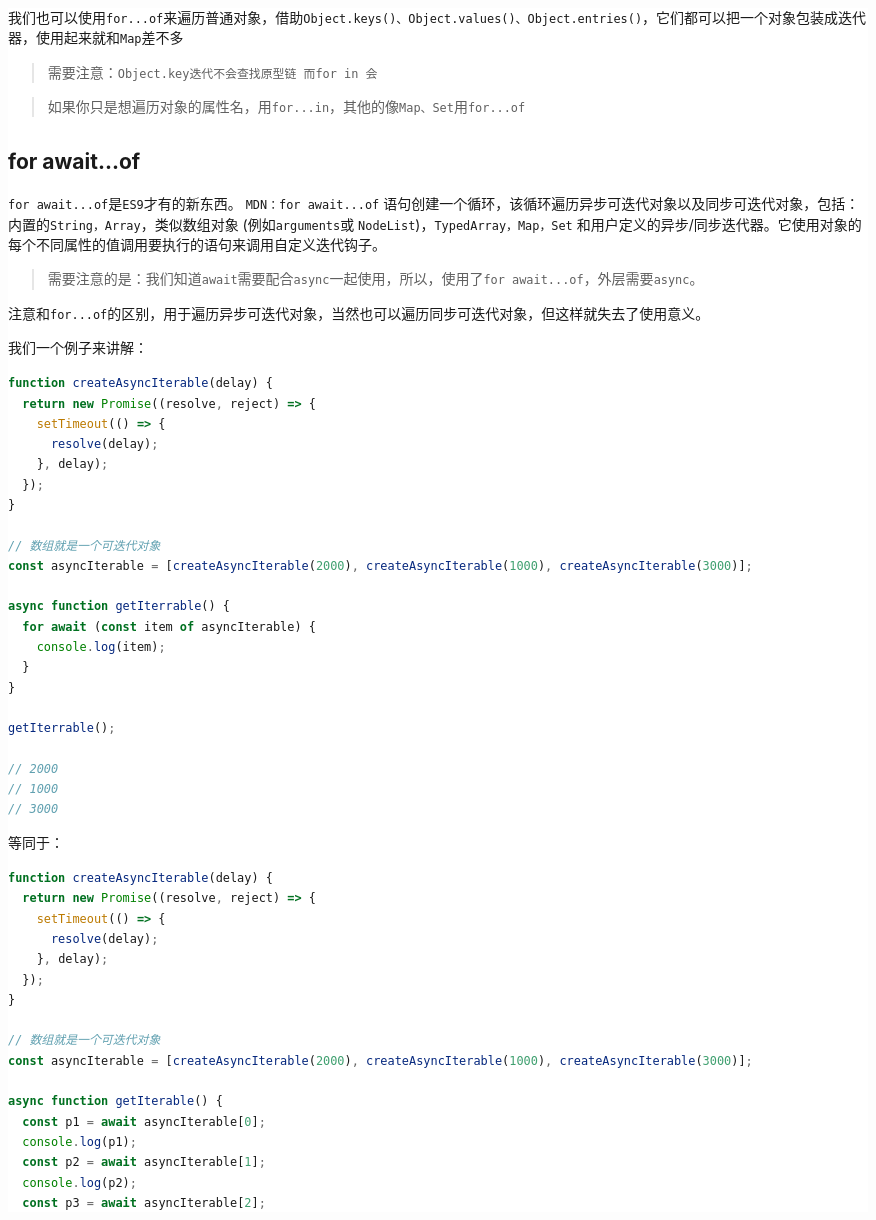 我们也可以使用`for...of`来遍历普通对象，借助`Object.keys()、Object.values()、Object.entries()`，它们都可以把一个对象包装成迭代器，使用起来就和`Map`差不多


> 需要注意：`Object.key迭代不会查找原型链 而for in 会`


> 如果你只是想遍历对象的属性名，用`for...in`，其他的像`Map、Set`用`for...of`

## for await...of

`for await...of`是`ES9`才有的新东西。
`MDN：for await...of` 语句创建一个循环，该循环遍历异步可迭代对象以及同步可迭代对象，包括：内置的`String，Array`，类似数组对象 (例如`arguments`或 `NodeList`)，`TypedArray，Map，Set` 和用户定义的异步/同步迭代器。它使用对象的每个不同属性的值调用要执行的语句来调用自定义迭代钩子。

> 需要注意的是：我们知道`await`需要配合`async`一起使用，所以，使用了`for await...of`，外层需要`async`。

注意和`for...of`的区别，用于遍历异步可迭代对象，当然也可以遍历同步可迭代对象，但这样就失去了使用意义。

我们一个例子来讲解：

```js
function createAsyncIterable(delay) {
  return new Promise((resolve, reject) => {
    setTimeout(() => {
      resolve(delay);
    }, delay);
  });
}

// 数组就是一个可迭代对象
const asyncIterable = [createAsyncIterable(2000), createAsyncIterable(1000), createAsyncIterable(3000)];

async function getIterrable() {
  for await (const item of asyncIterable) {
    console.log(item);
  }
}

getIterrable();

// 2000
// 1000
// 3000
```


等同于：

```js
function createAsyncIterable(delay) {
  return new Promise((resolve, reject) => {
    setTimeout(() => {
      resolve(delay);
    }, delay);
  });
}

// 数组就是一个可迭代对象
const asyncIterable = [createAsyncIterable(2000), createAsyncIterable(1000), createAsyncIterable(3000)];

async function getIterable() {
  const p1 = await asyncIterable[0];
  console.log(p1);
  const p2 = await asyncIterable[1];
  console.log(p2);
  const p3 = await asyncIterable[2];
```